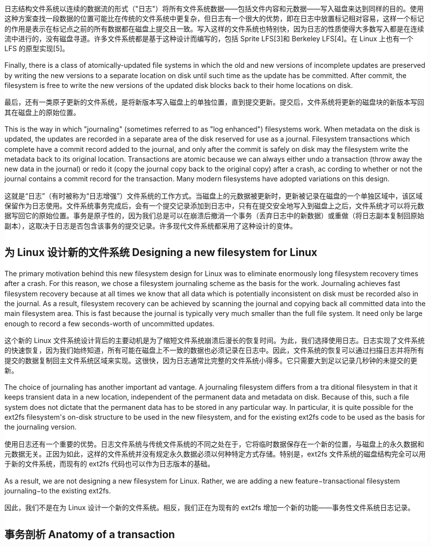 日志结构文件系统以连续的数据流的形式（"日志"）将所有文件系统数据——包括文件内容和元数据——写入磁盘来达到同样的目的。使用这种方案查找一段数据的位置可能比在传统的文件系统中更复杂，但日志有一个很大的优势，即在日志中放置标记相对容易，这样一个标记的作用是表示在标记点之前的所有数据都在磁盘上提交且一致。写入这样的文件系统也特别快，因为日志的性质使得大多数写入都是在连续流中进行的，没有磁盘寻道。许多文件系统都是基于这种设计而编写的，包括 Sprite LFS[3]和 Berkeley LFS[4]。在 Linux 上也有一个 LFS 的原型实现[5]。

Finally, there is a class of atomically-updated file systems in which the old and new versions of incomplete updates are preserved by writing the new versions to a separate location on disk until such time as the update has be committed. After commit, the filesystem is free to write the new versions of the updated disk blocks back to their home locations on disk.

最后，还有一类原子更新的文件系统，是将新版本写入磁盘上的单独位置，直到提交更新。提交后，文件系统将更新的磁盘块的新版本写回其在磁盘上的原始位置。

This is the way in which "journaling" (sometimes referred to as "log enhanced") filesystems work. When metadata on the disk is updated, the updates are recorded in a separate area of the disk reserved for use as a journal. Filesystem transactions which complete have a commit record added to the journal, and only after the commit is safely on disk may the filesystem write the metadata back to its original location. Transactions are atomic because we can always either undo a transaction (throw away the new data in the journal) or redo it (copy the journal copy back to the original copy) after a crash, ac cording to whether or not the journal contains a commit record for the transaction. Many modern filesystems have adopted variations on this design.

这就是“日志”（有时被称为“日志增强”）文件系统的工作方式。当磁盘上的元数据被更新时，更新被记录在磁盘的一个单独区域中，该区域保留作为日志使用。文件系统事务完成后，会有一个提交记录添加到日志中，只有在提交安全地写入到磁盘上之后，文件系统才可以将元数据写回它的原始位置。事务是原子性的，因为我们总是可以在崩溃后撤消一个事务（丢弃日志中的新数据）或重做（将日志副本复制回原始副本），这取决于日志是否包含该事务的提交记录。许多现代文件系统都采用了这种设计的变体。

## 为 Linux 设计新的文件系统 Designing a new filesystem for Linux

The primary motivation behind this new filesystem design for Linux was to eliminate enormously long filesystem recovery times after a crash. For this reason, we chose a filesystem journaling scheme as the basis for the work. Journaling achieves fast filesystem recovery because at all times we know that all data which is potentially inconsistent on disk must be recorded also in the journal. As a result, filesystem recovery can be achieved by scanning the journal and copying back all committed data into the main filesystem area. This is fast because the journal is typically very much smaller than the full file system. It need only be large enough to record a few seconds-worth of uncommitted updates.

这个新的 Linux 文件系统设计背后的主要动机是为了缩短文件系统崩溃后漫长的恢复时间。为此，我们选择使用日志。日志实现了文件系统的快速恢复，因为我们始终知道，所有可能在磁盘上不一致的数据也必须记录在日志中。因此，文件系统的恢复可以通过扫描日志并将所有提交的数据复制回主文件系统区域来实现。这很快，因为日志通常比完整的文件系统小得多。它只需要大到足以记录几秒钟的未提交的更新。

The choice of journaling has another important ad vantage. A journaling filesystem differs from a tra ditional filesystem in that it keeps transient data in a new location, independent of the permanent data and metadata on disk. Because of this, such a file system does not dictate that the permanent data has to be stored in any particular way. In particular, it is quite possible for the ext2fs filesystem's on-disk structure to be used in the new filesystem, and for the existing ext2fs code to be used as the basis for the journaling version.

使用日志还有一个重要的优势。日志文件系统与传统文件系统的不同之处在于，它将临时数据保存在一个新的位置，与磁盘上的永久数据和元数据无关。正因为如此，这样的文件系统并没有规定永久数据必须以何种特定方式存储。特别是，ext2fs 文件系统的磁盘结构完全可以用于新的文件系统，而现有的 ext2fs 代码也可以作为日志版本的基础。

As a result, we are not designing a new filesystem for Linux. Rather, we are adding a new feature−transactional filesystem journaling−to the existing ext2fs.

因此，我们不是在为 Linux 设计一个新的文件系统。相反，我们正在为现有的 ext2fs 增加一个新的功能——事务性文件系统日志记录。

## 事务剖析 Anatomy of a transaction
